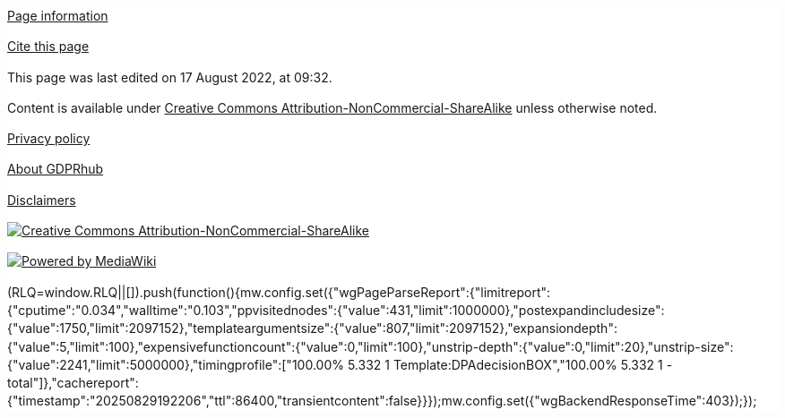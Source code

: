 [Page information](/index.php?title=Datatilsynet_\(Norway\)_-_20/02066&action=info "More information about this page")

[Cite this page](/index.php?title=Special:CiteThisPage&page=Datatilsynet_%28Norway%29_-_20%2F02066&id=27596&wpFormIdentifier=titleform "Information on how to cite this page")

This page was last edited on 17 August 2022, at 09:32.

Content is available under [Creative Commons Attribution-NonCommercial-ShareAlike](https://creativecommons.org/licenses/by-nc-sa/4.0/) unless otherwise noted.

[Privacy policy](/index.php?title=GDPRhub:Privacy_policy)

[About GDPRhub](/index.php?title=GDPRhub:About)

[Disclaimers](/index.php?title=GDPRhub:General_disclaimer)

[![Creative Commons Attribution-NonCommercial-ShareAlike](/resources/assets/licenses/cc-by-nc-sa.png)](https://creativecommons.org/licenses/by-nc-sa/4.0/)

[![Powered by MediaWiki](/resources/assets/poweredby_mediawiki_88x31.png)](https://www.mediawiki.org/)

(RLQ=window.RLQ||\[\]).push(function(){mw.config.set({"wgPageParseReport":{"limitreport":{"cputime":"0.034","walltime":"0.103","ppvisitednodes":{"value":431,"limit":1000000},"postexpandincludesize":{"value":1750,"limit":2097152},"templateargumentsize":{"value":807,"limit":2097152},"expansiondepth":{"value":5,"limit":100},"expensivefunctioncount":{"value":0,"limit":100},"unstrip-depth":{"value":0,"limit":20},"unstrip-size":{"value":2241,"limit":5000000},"timingprofile":\["100.00% 5.332 1 Template:DPAdecisionBOX","100.00% 5.332 1 -total"\]},"cachereport":{"timestamp":"20250829192206","ttl":86400,"transientcontent":false}}});mw.config.set({"wgBackendResponseTime":403});});